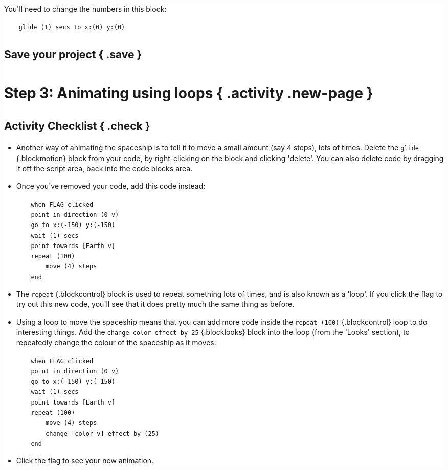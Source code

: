 You'll need to change the numbers in this block:

```blocks
	glide (1) secs to x:(0) y:(0)
```

## Save your project { .save }

# Step 3: Animating using loops { .activity .new-page }

## Activity Checklist { .check }

+ Another way of animating the spaceship is to tell it to move a small amount (say 4 steps), lots of times. Delete the `glide` {.blockmotion} block from your code, by right-clicking on the block and clicking 'delete'. You can also delete code by dragging it off the script area, back into the code blocks area.

+ Once you've removed your code, add this code instead:

	```blocks
		when FLAG clicked
		point in direction (0 v)
		go to x:(-150) y:(-150)
		wait (1) secs
		point towards [Earth v]
		repeat (100)
		    move (4) steps
		end
	```

+ The `repeat` {.blockcontrol} block is used to repeat something lots of times, and is also known as a 'loop'. If you click the flag to try out this new code, you'll see that it does pretty much the same thing as before.

+ Using a loop to move the spaceship means that you can add more code inside the `repeat (100)` {.blockcontrol} loop to do interesting things. Add the `change color effect by 25` {.blocklooks} block into the loop (from the 'Looks' section), to repeatedly change the colour of the spaceship as it moves:

	```blocks
		when FLAG clicked
		point in direction (0 v)
		go to x:(-150) y:(-150)
		wait (1) secs
		point towards [Earth v]
		repeat (100)
		    move (4) steps
		    change [color v] effect by (25)
		end
	```

+ Click the flag to see your new animation.
